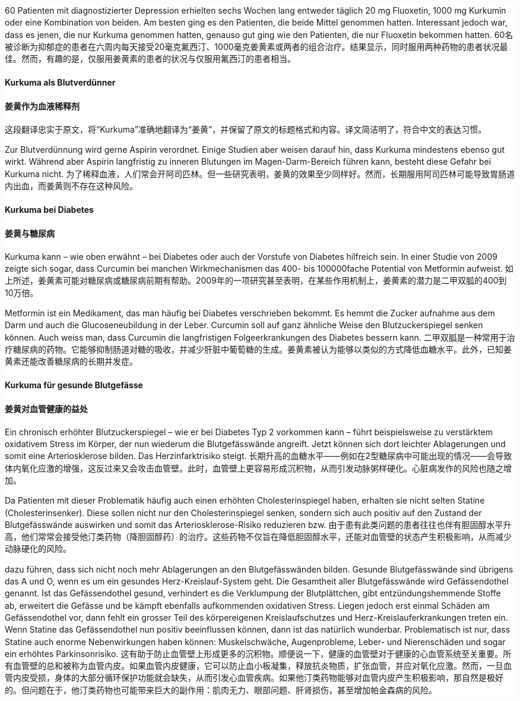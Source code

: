 60 Patienten mit diagnostizierter Depression erhielten sechs Wochen lang entweder täglich 20 mg Fluoxetin, 1000 mg Kurkumin oder eine Kombination von beiden. Am besten ging es den Patienten, die beide Mittel genommen hatten. Interessant jedoch war, dass es jenen, die nur Kurkuma genommen hatten, genauso gut ging wie den Patienten, die nur Fluoxetin bekommen hatten.
60名被诊断为抑郁症的患者在六周内每天接受20毫克氟西汀、1000毫克姜黄素或两者的组合治疗。结果显示，同时服用两种药物的患者状况最佳。然而，有趣的是，仅服用姜黄素的患者的状况与仅服用氟西汀的患者相当。

#### Kurkuma als Blutverdünner
#### 姜黄作为血液稀释剂

这段翻译忠实于原文，将“Kurkuma”准确地翻译为“姜黄”，并保留了原文的标题格式和内容。译文简洁明了，符合中文的表达习惯。

Zur Blutverdünnung wird gerne Aspirin verordnet. Einige Studien aber weisen darauf hin, dass Kurkuma mindestens ebenso gut wirkt. Während aber Aspirin langfristig zu inneren Blutungen im Magen-Darm-Bereich führen kann, besteht diese Gefahr bei Kurkuma nicht.
为了稀释血液，人们常会开阿司匹林。但一些研究表明，姜黄的效果至少同样好。然而，长期服用阿司匹林可能导致胃肠道内出血，而姜黄则不存在这种风险。

#### Kurkuma bei Diabetes
#### 姜黄与糖尿病

Kurkuma kann – wie oben erwähnt – bei Diabetes oder auch der Vorstufe von Diabetes hilfreich sein. In einer Studie von 2009 zeigte sich sogar, dass Curcumin bei manchen Wirkmechanismen das 400- bis 100000fache Potential von Metformin aufweist.
如上所述，姜黄素可能对糖尿病或糖尿病前期有帮助。2009年的一项研究甚至表明，在某些作用机制上，姜黄素的潜力是二甲双胍的400到10万倍。

Metformin ist ein Medikament, das man häufig bei Diabetes verschrieben bekommt. Es hemmt die Zucker aufnahme aus dem Darm und auch die Glucoseneubildung in der Leber. Curcumin soll auf ganz ähnliche Weise den Blutzuckerspiegel senken können. Auch weiss man, dass Curcumin die langfristigen Folgeerkrankungen des Diabetes bessern kann.
二甲双胍是一种常用于治疗糖尿病的药物。它能够抑制肠道对糖的吸收，并减少肝脏中葡萄糖的生成。姜黄素被认为能够以类似的方式降低血糖水平。此外，已知姜黄素还能改善糖尿病的长期并发症。

#### Kurkuma für gesunde Blutgefässe
#### 姜黄对血管健康的益处

Ein chronisch erhöhter Blutzuckerspiegel – wie er bei Diabetes Typ 2 vorkommen kann – führt beispielsweise zu verstärktem oxidativem Stress im Körper, der nun wiederum die Blutgefässwände angreift. Jetzt können sich dort leichter Ablagerungen und somit eine Arteriosklerose bilden. Das Herzinfarktrisiko steigt.
长期升高的血糖水平——例如在2型糖尿病中可能出现的情况——会导致体内氧化应激的增强，这反过来又会攻击血管壁。此时，血管壁上更容易形成沉积物，从而引发动脉粥样硬化。心脏病发作的风险也随之增加。

Da Patienten mit dieser Problematik häufig auch einen erhöhten Cholesterinspiegel haben, erhalten sie nicht selten Statine (Cholesterinsenker). Diese sollen nicht nur den Cholesterinspiegel senken, sondern sich auch positiv auf den Zustand der Blutgefässwände auswirken und somit das Arteriosklerose-Risiko reduzieren bzw.
由于患有此类问题的患者往往也伴有胆固醇水平升高，他们常常会接受他汀类药物（降胆固醇药）的治疗。这些药物不仅旨在降低胆固醇水平，还能对血管壁的状态产生积极影响，从而减少动脉硬化的风险。

dazu führen, dass sich nicht noch mehr Ablagerungen an den Blutgefässwänden bilden. Gesunde Blutgefässwände sind übrigens das A und O, wenn es um ein gesundes Herz-Kreislauf-System geht. Die Gesamtheit aller Blutgefässwände wird Gefässendothel genannt. Ist das Gefässendothel gesund, verhindert es die Verklumpung der Blutplättchen, gibt entzündungshemmende Stoffe ab, erweitert die Gefässe und be kämpft ebenfalls aufkommenden oxidativen Stress. Liegen jedoch erst einmal Schäden am Gefässendothel vor, dann fehlt ein grosser Teil des körpereigenen Kreislaufschutzes und Herz-Kreislauferkrankungen treten ein. Wenn Statine das Gefässendothel nun positiv beeinflussen können, dann ist das natürlich wunderbar. Problematisch ist nur, dass Statine auch enorme Nebenwirkungen haben können: Muskelschwäche, Augenprobleme, Leber- und Nierenschäden und sogar ein erhöhtes Parkinsonrisiko.
这有助于防止血管壁上形成更多的沉积物。顺便说一下，健康的血管壁对于健康的心血管系统至关重要。所有血管壁的总和被称为血管内皮。如果血管内皮健康，它可以防止血小板凝集，释放抗炎物质，扩张血管，并应对氧化应激。然而，一旦血管内皮受损，身体的大部分循环保护功能就会缺失，从而引发心血管疾病。如果他汀类药物能够对血管内皮产生积极影响，那自然是极好的。但问题在于，他汀类药物也可能带来巨大的副作用：肌肉无力、眼部问题、肝肾损伤，甚至增加帕金森病的风险。
